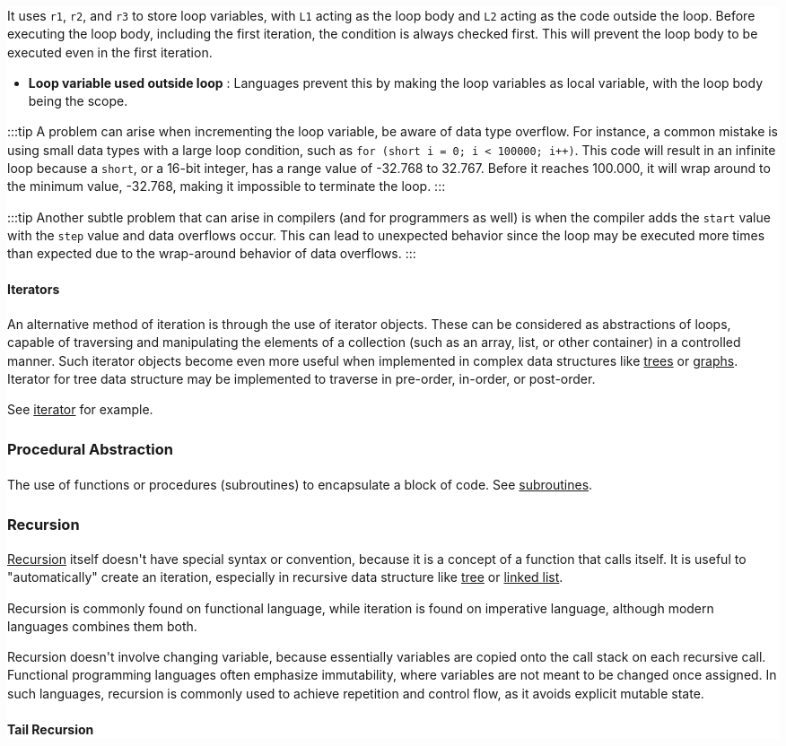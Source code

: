  It uses `r1`, `r2`, and `r3` to store loop variables, with `L1` acting as the loop body and `L2` acting as the code outside the loop. Before executing the loop body, including the first iteration, the condition is always checked first. This will prevent the loop body to be executed even in the first iteration.

- **Loop variable used outside loop** : Languages prevent this by making the loop variables as local variable, with the loop body being the scope.

:::tip
A problem can arise when incrementing the loop variable, be aware of data type overflow. For instance, a common mistake is using small data types with a large loop condition, such as `for (short i = 0; i < 100000; i++)`. This code will result in an infinite loop because a `short`, or a 16-bit integer, has a range value of -32.768 to 32.767. Before it reaches 100.000, it will wrap around to the minimum value, -32.768, making it impossible to terminate the loop.
:::

:::tip
Another subtle problem that can arise in compilers (and for programmers as well) is when the compiler adds the `start` value with the `step` value and data overflows occur. This can lead to unexpected behavior since the loop may be executed more times than expected due to the wrap-around behavior of data overflows.
:::

#### Iterators

An alternative method of iteration is through the use of iterator objects. These can be considered as abstractions of loops, capable of traversing and manipulating the elements of a collection (such as an array, list, or other container) in a controlled manner. Such iterator objects become even more useful when implemented in complex data structures like [trees](/data-structures-and-algorithms/tree) or [graphs](/data-structures-and-algorithms/graph). Iterator for tree data structure may be implemented to traverse in pre-order, in-order, or post-order.

See [iterator](/software-engineering/behavioral-patterns#iterator) for example.

### Procedural Abstraction

The use of functions or procedures (subroutines) to encapsulate a block of code. See [subroutines](/programming-language-theory/subroutines).

### Recursion

[Recursion](/data-structures-and-algorithms/recursion) itself doesn't have special syntax or convention, because it is a concept of a function that calls itself. It is useful to "automatically" create an iteration, especially in recursive data structure like [tree](/data-structures-and-algorithms/tree) or [linked list](/data-structures-and-algorithms/linked-list).

Recursion is commonly found on functional language, while iteration is found on imperative language, although modern languages combines them both.

Recursion doesn't involve changing variable, because essentially variables are copied onto the call stack on each recursive call. Functional programming languages often emphasize immutability, where variables are not meant to be changed once assigned. In such languages, recursion is commonly used to achieve repetition and control flow, as it avoids explicit mutable state.

#### Tail Recursion
